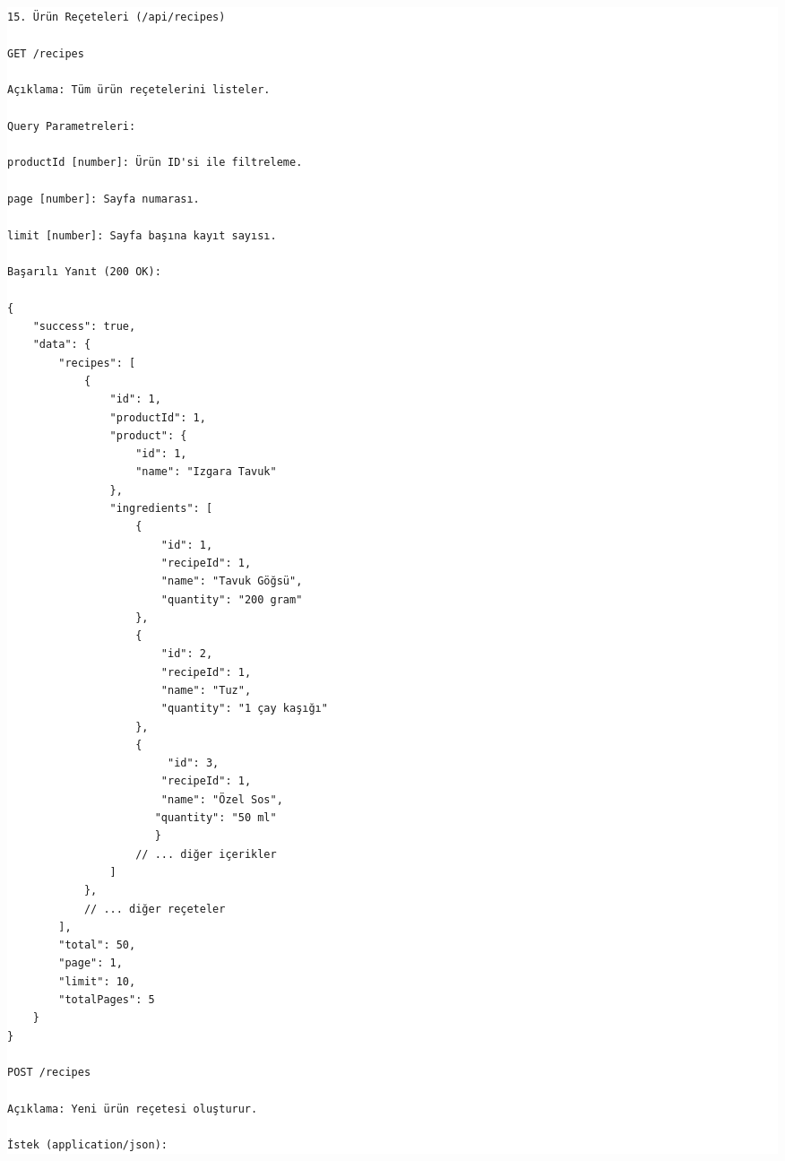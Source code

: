 ```
15. Ürün Reçeteleri (/api/recipes)

GET /recipes

Açıklama: Tüm ürün reçetelerini listeler.

Query Parametreleri:

productId [number]: Ürün ID'si ile filtreleme.

page [number]: Sayfa numarası.

limit [number]: Sayfa başına kayıt sayısı.

Başarılı Yanıt (200 OK):

{
    "success": true,
    "data": {
        "recipes": [
            {
                "id": 1,
                "productId": 1,
                "product": {
                    "id": 1,
                    "name": "Izgara Tavuk"
                },
                "ingredients": [
                    {
                        "id": 1,
                        "recipeId": 1,
                        "name": "Tavuk Göğsü",
                        "quantity": "200 gram"
                    },
                    {
                        "id": 2,
                        "recipeId": 1,
                        "name": "Tuz",
                        "quantity": "1 çay kaşığı"
                    },
                    {
                         "id": 3,
                        "recipeId": 1,
                        "name": "Özel Sos",
                       "quantity": "50 ml"
                       }
                    // ... diğer içerikler
                ]
            },
            // ... diğer reçeteler
        ],
        "total": 50,
        "page": 1,
        "limit": 10,
        "totalPages": 5
    }
}

POST /recipes

Açıklama: Yeni ürün reçetesi oluşturur.

İstek (application/json):
```